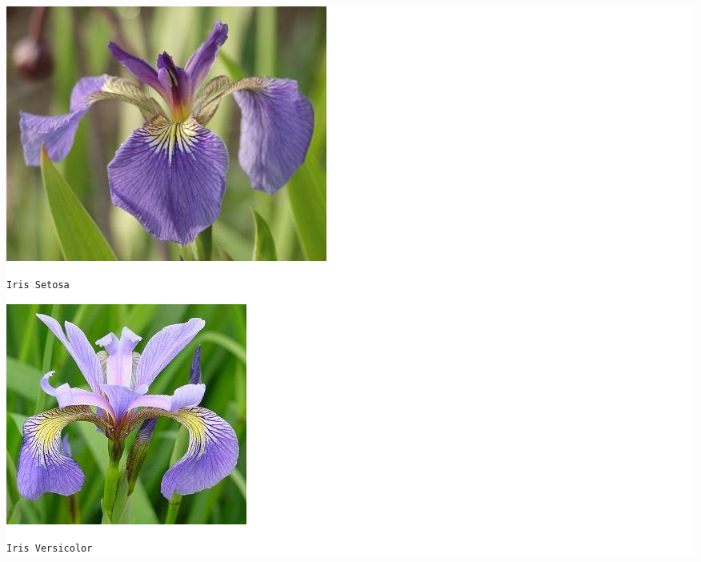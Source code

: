 
    
![jpeg](01_Intro_files/01_Intro_14_0.jpg)
    


    Iris Setosa
    
    


    
![jpeg](01_Intro_files/01_Intro_14_2.jpg)
    


    Iris Versicolor
    
    


    